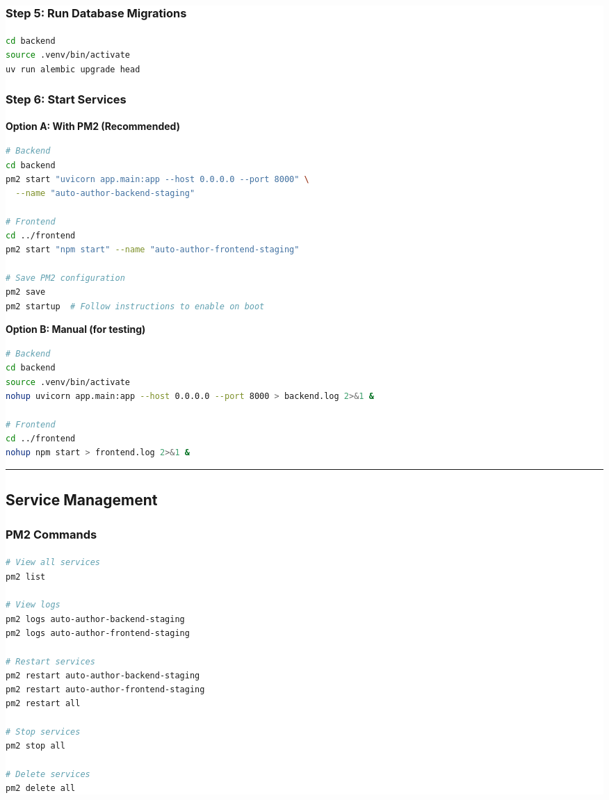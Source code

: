 ### Step 5: Run Database Migrations

```bash
cd backend
source .venv/bin/activate
uv run alembic upgrade head
```

### Step 6: Start Services

**Option A: With PM2 (Recommended)**

```bash
# Backend
cd backend
pm2 start "uvicorn app.main:app --host 0.0.0.0 --port 8000" \
  --name "auto-author-backend-staging"

# Frontend
cd ../frontend
pm2 start "npm start" --name "auto-author-frontend-staging"

# Save PM2 configuration
pm2 save
pm2 startup  # Follow instructions to enable on boot
```

**Option B: Manual (for testing)**

```bash
# Backend
cd backend
source .venv/bin/activate
nohup uvicorn app.main:app --host 0.0.0.0 --port 8000 > backend.log 2>&1 &

# Frontend
cd ../frontend
nohup npm start > frontend.log 2>&1 &
```

---

## Service Management

### PM2 Commands

```bash
# View all services
pm2 list

# View logs
pm2 logs auto-author-backend-staging
pm2 logs auto-author-frontend-staging

# Restart services
pm2 restart auto-author-backend-staging
pm2 restart auto-author-frontend-staging
pm2 restart all

# Stop services
pm2 stop all

# Delete services
pm2 delete all
```
